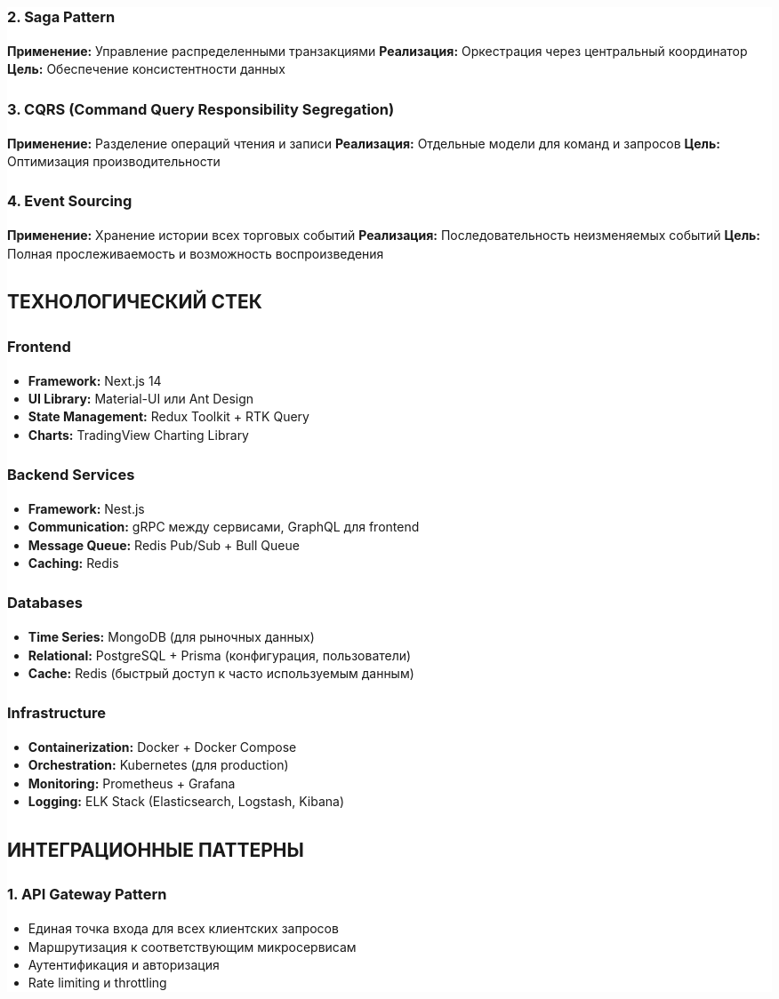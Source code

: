 ### 2. Saga Pattern  
**Применение:** Управление распределенными транзакциями
**Реализация:** Оркестрация через центральный координатор
**Цель:** Обеспечение консистентности данных

### 3. CQRS (Command Query Responsibility Segregation)
**Применение:** Разделение операций чтения и записи
**Реализация:** Отдельные модели для команд и запросов
**Цель:** Оптимизация производительности

### 4. Event Sourcing
**Применение:** Хранение истории всех торговых событий
**Реализация:** Последовательность неизменяемых событий
**Цель:** Полная прослеживаемость и возможность воспроизведения

## ТЕХНОЛОГИЧЕСКИЙ СТЕК

### Frontend
- **Framework:** Next.js 14
- **UI Library:** Material-UI или Ant Design
- **State Management:** Redux Toolkit + RTK Query
- **Charts:** TradingView Charting Library

### Backend Services
- **Framework:** Nest.js
- **Communication:** gRPC между сервисами, GraphQL для frontend
- **Message Queue:** Redis Pub/Sub + Bull Queue
- **Caching:** Redis

### Databases
- **Time Series:** MongoDB (для рыночных данных)
- **Relational:** PostgreSQL + Prisma (конфигурация, пользователи)
- **Cache:** Redis (быстрый доступ к часто используемым данным)

### Infrastructure
- **Containerization:** Docker + Docker Compose
- **Orchestration:** Kubernetes (для production)
- **Monitoring:** Prometheus + Grafana
- **Logging:** ELK Stack (Elasticsearch, Logstash, Kibana)

## ИНТЕГРАЦИОННЫЕ ПАТТЕРНЫ

### 1. API Gateway Pattern
- Единая точка входа для всех клиентских запросов
- Маршрутизация к соответствующим микросервисам
- Аутентификация и авторизация
- Rate limiting и throttling
